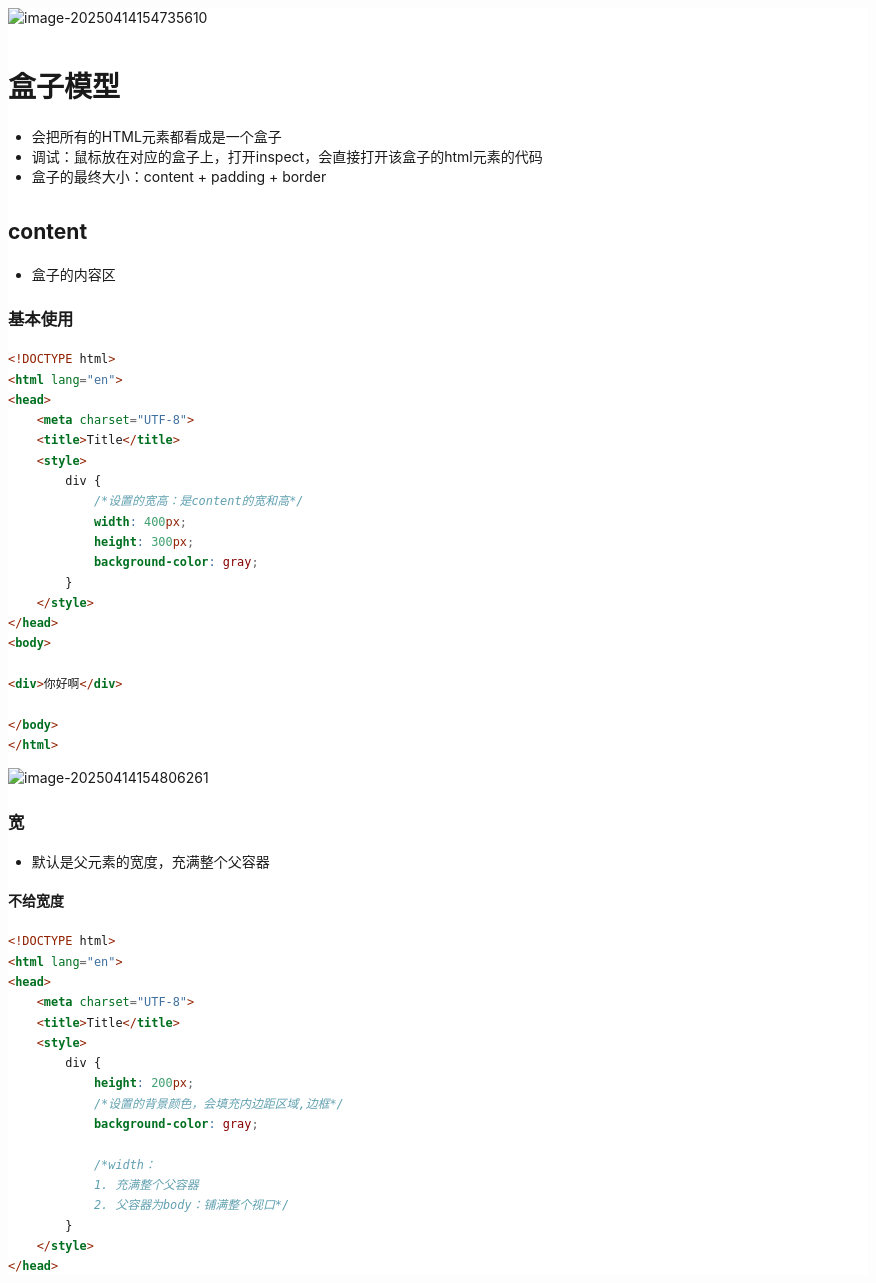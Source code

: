 ![image-20250414154735610](https://skillset.oss-cn-shanghai.aliyuncs.com/image-20250414154735610.png)

# 盒子模型

- 会把所有的HTML元素都看成是一个盒子
- 调试：鼠标放在对应的盒子上，打开inspect，会直接打开该盒子的html元素的代码
- 盒子的最终大小：content + padding + border

## content

- 盒子的内容区

### 基本使用

```html
<!DOCTYPE html>
<html lang="en">
<head>
    <meta charset="UTF-8">
    <title>Title</title>
    <style>
        div {
            /*设置的宽高：是content的宽和高*/
            width: 400px;
            height: 300px;
            background-color: gray;
        }
    </style>
</head>
<body>

<div>你好啊</div>

</body>
</html>
```

![image-20250414154806261](https://skillset.oss-cn-shanghai.aliyuncs.com/image-20250414154806261.png)

### 宽

- 默认是父元素的宽度，充满整个父容器

#### 不给宽度

```html
<!DOCTYPE html>
<html lang="en">
<head>
    <meta charset="UTF-8">
    <title>Title</title>
    <style>
        div {
            height: 200px;
            /*设置的背景颜色，会填充内边距区域,边框*/
            background-color: gray;

            /*width：
            1. 充满整个父容器
            2. 父容器为body：铺满整个视口*/
        }
    </style>
</head>
```